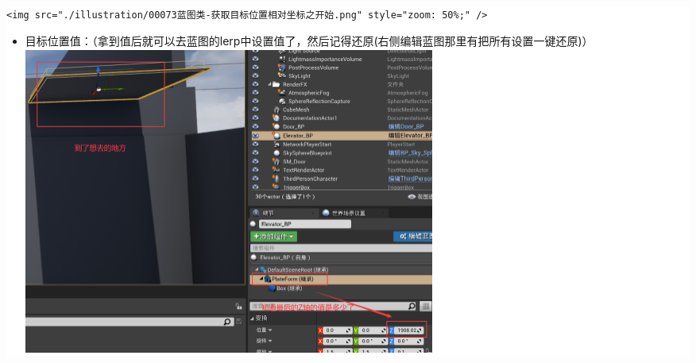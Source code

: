     <img src="./illustration/00073蓝图类-获取目标位置相对坐标之开始.png" style="zoom: 50%;" />
  - 目标位置值：（拿到值后就可以去蓝图的lerp中设置值了，然后记得还原(右侧编辑蓝图那里有把所有设置一键还原)）
    <img src="./illustration/00073蓝图类-获取目标位置相对坐标之目标位置.png" style="zoom:50%;" />

